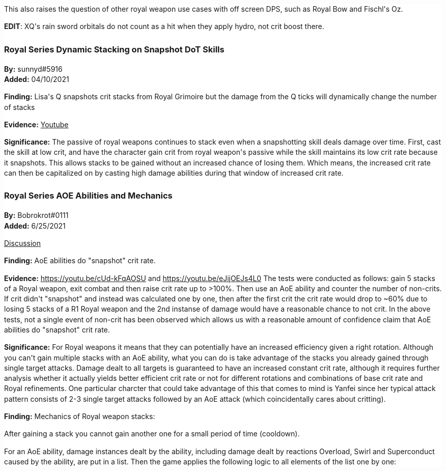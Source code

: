 This also raises the question of other royal weapon use cases with off screen DPS, such as Royal Bow and Fischl's Oz.

**EDIT**: XQ's rain sword orbitals do not count as a hit when they apply hydro, not crit boost there.

### Royal Series Dynamic Stacking on Snapshot DoT Skills

**By:** sunnyd\#5916  
**Added:** 04/10/2021

**Finding:** Lisa's Q snapshots crit stacks from Royal Grimoire but the damage from the Q ticks will dynamically change the number of stacks

**Evidence:** [Youtube](https://youtu.be/rrrW7iYdU_I)

**Significance:** The passive of royal weapons continues to stack even when a snapshotting skill deals damage over time. First, cast the skill at low crit, and have the character gain crit from royal weapon's passive while the skill maintains its low crit rate because it snapshots. This allows stacks to be gained without an increased chance of losing them. Which means, the increased crit rate can then be capitalized on by casting high damage abilities during that window of increased crit rate.

### Royal Series AOE Abilities and Mechanics

**By:** Bobrokrot\#0111  
**Added:** 6/25/2021

[Discussion](https://tickettool.xyz/direct?url=https://cdn.discordapp.com/attachments/856875279872032829/858177822186012722/transcript-royal-mechanics.html)

**Finding:** AoE abilities do "snapshot" crit rate.

**Evidence:** https://youtu.be/cUd-kFqAOSU and https://youtu.be/eJijOEJs4L0 The tests were conducted as follows: gain 5 stacks of a Royal weapon, exit combat and then raise crit rate up to >100%. Then use an AoE ability and counter the number of non-crits.
If crit didn't "snapshot" and instead was calculated one by one, then after the first crit the crit rate would drop to ~60% due to losing 5 stacks of a R1 Royal weapon and the 2nd instanse of damage would have a reasonable chance to not crit.
In the above tests, not a single event of non-crit has been observed which allows us with a reasonable amount of confidence claim that AoE abilities do "snapshot" crit rate.

**Significance:** For Royal weapons it means that they can potentially have an increased efficiency given a right rotation. Although you can't gain multiple stacks with an AoE ability, what you can do is take advantage of the stacks you already gained through single target attacks. Damage dealt to all targets is guaranteed to have an increased constant crit rate, although it requires further analysis whether it actually yields better efficient crit rate or not for different rotations and combinations of base crit rate and Royal refinements.
One particular charcter that could take advantage of this that comes to mind is Yanfei since her typical attack pattern consists of 2-3 single target attacks followed by an AoE attack (which coincidentally cares about critting).

**Finding:** Mechanics of Royal weapon stacks:

After gaining a stack you cannot gain another one for a small period of time (cooldown).

For an AoE ability, damage instances dealt by the ability, including damage dealt by reactions Overload, Swirl and Superconduct caused by the ability, are put in a list. Then the game applies the following logic to all elements of the list one by one:
